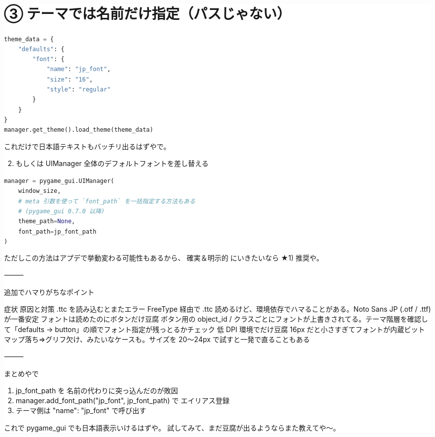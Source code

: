 # ③ テーマでは名前だけ指定（パスじゃない）

```py
theme_data = {
    "defaults": {
        "font": {
            "name": "jp_font",
            "size": "16",
            "style": "regular"
        }
    }
}
manager.get_theme().load_theme(theme_data)
```

これだけで日本語テキストもバッチリ出るはずやで。

2) もしくは UIManager 全体のデフォルトフォントを差し替える

```py
manager = pygame_gui.UIManager(
    window_size,
    # meta 引数を使って `font_path` を一括指定する方法もある
    # (pygame_gui 0.7.0 以降)
    theme_path=None,
    font_path=jp_font_path
)
```

ただしこの方法はアプデで挙動変わる可能性もあるから、
確実＆明示的 にいきたいなら ★1) 推奨や。

⸻

追加でハマりがちなポイント

症状	原因と対策
.ttc を読み込むとまたエラー	FreeType 経由で .ttc 読めるけど、環境依存でハマることがある。Noto Sans JP (.otf / .ttf) が一番安定
フォントは読めたのにボタンだけ豆腐	ボタン用の object_id / クラスごとにフォントが上書きされてる。テーマ階層を確認して「defaults → button」の順でフォント指定が残っとるかチェック
低 DPI 環境でだけ豆腐	16px だと小さすぎてフォントが内蔵ビットマップ落ち⇒グリフ欠け、みたいなケースも。サイズを 20〜24px で試すと一発で直ることもある


⸻

まとめやで

1. jp_font_path を 名前の代わりに突っ込んだのが敗因
2. manager.add_font_path("jp_font", jp_font_path) で エイリアス登録
3. テーマ側は "name": "jp_font" で呼び出す

これで pygame_gui でも日本語表示いけるはずや。
試してみて、まだ豆腐が出るようならまた教えてや〜。